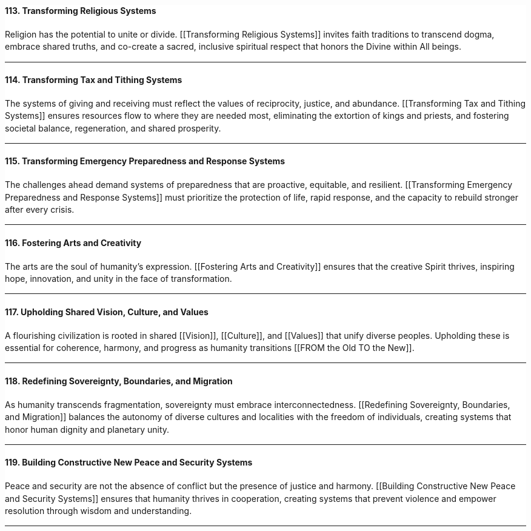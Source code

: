 #### **113. Transforming Religious Systems**

Religion has the potential to unite or divide. [[Transforming Religious Systems]] invites faith traditions to transcend dogma, embrace shared truths, and co-create a sacred, inclusive spiritual respect that honors the Divine within All beings.

---

#### **114. Transforming Tax and Tithing Systems**

The systems of giving and receiving must reflect the values of reciprocity, justice, and abundance. [[Transforming Tax and Tithing Systems]] ensures resources flow to where they are needed most, eliminating the extortion of kings and priests, and fostering societal balance, regeneration, and shared prosperity.

---

#### **115. Transforming Emergency Preparedness and Response Systems**

The challenges ahead demand systems of preparedness that are proactive, equitable, and resilient. [[Transforming Emergency Preparedness and Response Systems]] must prioritize the protection of life, rapid response, and the capacity to rebuild stronger after every crisis.

---

#### **116. Fostering Arts and Creativity**

The arts are the soul of humanity’s expression. [[Fostering Arts and Creativity]] ensures that the creative Spirit thrives, inspiring hope, innovation, and unity in the face of transformation.

---

#### **117. Upholding Shared Vision, Culture, and Values**

A flourishing civilization is rooted in shared [[Vision]], [[Culture]], and [[Values]] that unify diverse peoples. Upholding these is essential for coherence, harmony, and progress as humanity transitions [[FROM the Old TO the New]].

---

#### **118. Redefining Sovereignty, Boundaries, and Migration**

As humanity transcends fragmentation, sovereignty must embrace interconnectedness. [[Redefining Sovereignty, Boundaries, and Migration]] balances the autonomy of diverse cultures and localities with the freedom of individuals, creating systems that honor human dignity and planetary unity.

---

#### **119. Building Constructive New Peace and Security Systems**

Peace and security are not the absence of conflict but the presence of justice and harmony. [[Building Constructive New Peace and Security Systems]] ensures that humanity thrives in cooperation, creating systems that prevent violence and empower resolution through wisdom and understanding.

---